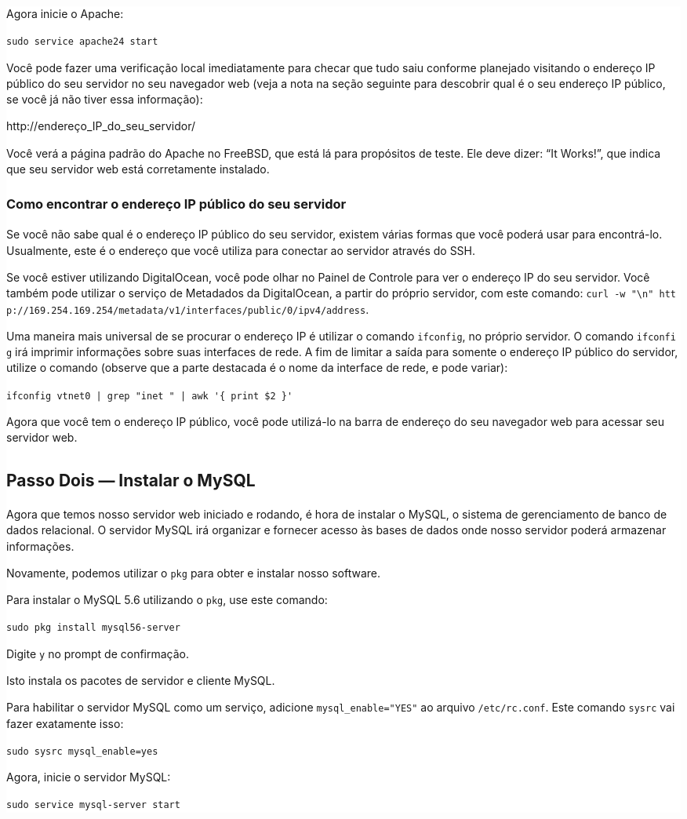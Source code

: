 Agora inicie o Apache:

    sudo service apache24 start

Você pode fazer uma verificação local imediatamente para checar que tudo saiu conforme planejado visitando o endereço IP público do seu servidor no seu navegador web (veja a nota na seção seguinte para descobrir qual é o seu endereço IP público, se você já não tiver essa informação):

http://endereço_IP_do_seu_servidor/

Você verá a página padrão do Apache no FreeBSD, que está lá para propósitos de teste. Ele deve dizer: “It Works!”, que indica que seu servidor web está corretamente instalado.

### Como encontrar o endereço IP público do seu servidor

Se você não sabe qual é o endereço IP público do seu servidor, existem várias formas que você poderá usar para encontrá-lo. Usualmente, este é o endereço que você utiliza para conectar ao servidor através do SSH.

Se você estiver utilizando DigitalOcean, você pode olhar no Painel de Controle para ver o endereço IP do seu servidor. Você também pode utilizar o serviço de Metadados da DigitalOcean, a partir do próprio servidor, com este comando: `curl -w "\n" http://169.254.169.254/metadata/v1/interfaces/public/0/ipv4/address`.

Uma maneira mais universal de se procurar o endereço IP é utilizar o comando `ifconfig`, no próprio servidor. O comando `ifconfig` irá imprimir informações sobre suas interfaces de rede. A fim de limitar a saída para somente o endereço IP público do servidor, utilize o comando (observe que a parte destacada é o nome da interface de rede, e pode variar):

    ifconfig vtnet0 | grep "inet " | awk '{ print $2 }'

Agora que você tem o endereço IP público, você pode utilizá-lo na barra de endereço do seu navegador web para acessar seu servidor web.

## Passo Dois — Instalar o MySQL

Agora que temos nosso servidor web iniciado e rodando, é hora de instalar o MySQL, o sistema de gerenciamento de banco de dados relacional. O servidor MySQL irá organizar e fornecer acesso às bases de dados onde nosso servidor poderá armazenar informações.

Novamente, podemos utilizar o `pkg` para obter e instalar nosso software.

Para instalar o MySQL 5.6 utilizando o `pkg`, use este comando:

    sudo pkg install mysql56-server

Digite `y` no prompt de confirmação.

Isto instala os pacotes de servidor e cliente MySQL.

Para habilitar o servidor MySQL como um serviço, adicione `mysql_enable="YES"` ao arquivo `/etc/rc.conf`. Este comando `sysrc` vai fazer exatamente isso:

    sudo sysrc mysql_enable=yes

Agora, inicie o servidor MySQL:

    sudo service mysql-server start
